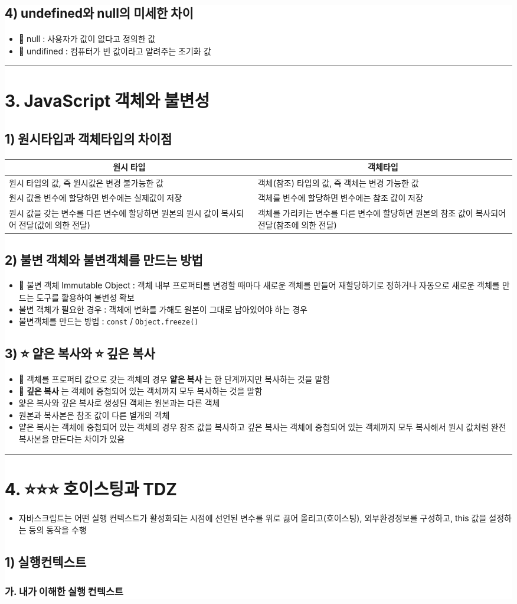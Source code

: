 
## 4) undefined와 null의 미세한 차이
- 📌 null : 사용자가 값이 없다고 정의한 값
- 📌 undifined : 컴퓨터가 빈 값이라고 알려주는 초기화 값

-----

# 3. JavaScript 객체와 불변성

## 1) 원시타입과 객체타입의 차이점

| 원시 타입 | 객체타입 |
|-----|-----|
| 원시 타입의 값, 즉 원시값은 변경 불가능한 값 | 객체(참조) 타입의 값, 즉 객체는 변경 가능한 값 |
| 원시 값을 변수에 할당하면 변수에는 실제값이 저장 | 객체를 변수에 할당하면 변수에는 참조 값이 저장 |
| 원시 값을 갖는 변수를 다른 변수에 할당하면 원본의 원시 값이 복사되어 전달(값에 의한 전달) | 객체를 가리키는 변수를 다른 변수에 할당하면 원본의 참조 값이 복사되어 전달(참조에 의한 전달)|


## 2) 불변 객체와 불변객체를 만드는 방법
- 📌 불변 객체 Immutable Object : 객체 내부 프로퍼티를 변경할 때마다 새로운 객체를 만들어 재할당하기로 정하거나 자동으로 새로운 객체를 만드는 도구를 활용하여 불변성 확보
- 불변 객체가 필요한 경우 : 객체에 변화를 가해도 원본이 그대로 남아있어야 하는 경우
- 불변객체를 만드는 방법 : `const` / `Object.freeze()`


## 3) ⭐ 얕은 복사와  ⭐ 깊은 복사
- 📌 객체를 프로퍼티 값으로 갖는 객체의 경우 **얕은 복사** 는 한 단계까지만 복사하는 것을 말함
- 📌 **깊은 복사** 는 객체에 중첩되어 있는 객체까지 모두 복사하는 것을 말함
- 얉은 복사와 깊은 복사로 생성된 객체는 원본과는 다른 객체
- 원본과 복사본은 참조 값이 다른 별개의 객체
- 얕은 복사는 객체에 중첩되어 있는 객체의 경우 참조 값을 복사하고 깊은 복사는 객체에 중첩되어 있는 객체까지 모두 복사해서 원시 값처럼 완전 복사본을 만든다는 차이가 있음

----

# 4. ⭐⭐⭐ 호이스팅과 TDZ
- 자바스크립트는 어떤 실행 컨텍스트가 활성화되는 시점에 선언된 변수를 위로 끓어 올리고(호이스팅), 외부환경정보를 구성하고, this 값을 설정하는 등의 동작을 수행

## 1) 실행컨텍스트
### 가. 내가 이해한 실행 컨텍스트